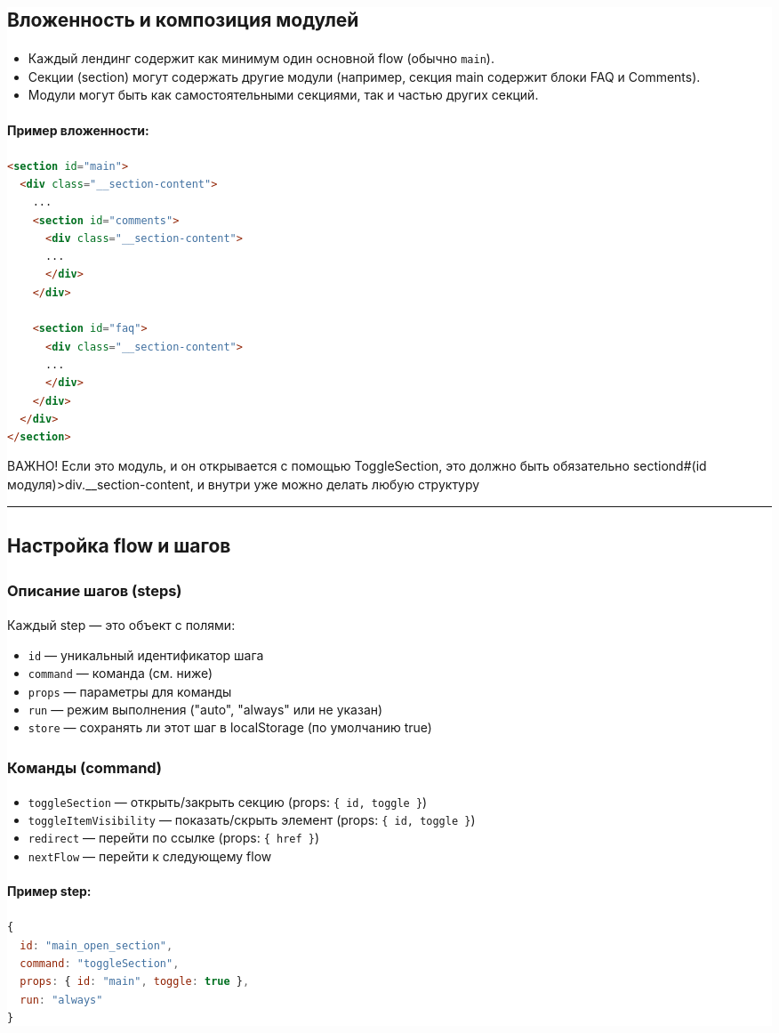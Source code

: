 ## Вложенность и композиция модулей

- Каждый лендинг содержит как минимум один основной flow (обычно `main`).
- Секции (section) могут содержать другие модули (например, секция main содержит блоки FAQ и Comments).
- Модули могут быть как самостоятельными секциями, так и частью других секций.

#### Пример вложенности:
```html
<section id="main">
  <div class="__section-content">
    ...
    <section id="comments">
      <div class="__section-content">
      ...
      </div>
    </div>

    <section id="faq">
      <div class="__section-content">
      ...
      </div>
    </div>
  </div>
</section>
```

ВАЖНО! Если это модуль, и он открывается с помощью ToggleSection, это должно быть обязательно sectiond#(id модуля)>div.__section-content, и внутри уже можно делать любую структуру

---

## Настройка flow и шагов

### Описание шагов (steps)
Каждый step — это объект с полями:
- `id` — уникальный идентификатор шага
- `command` — команда (см. ниже)
- `props` — параметры для команды
- `run` — режим выполнения ("auto", "always" или не указан)
- `store` — сохранять ли этот шаг в localStorage (по умолчанию true)

### Команды (command)
- `toggleSection` — открыть/закрыть секцию (props: `{ id, toggle }`)
- `toggleItemVisibility` — показать/скрыть элемент (props: `{ id, toggle }`)
- `redirect` — перейти по ссылке (props: `{ href }`)
- `nextFlow` — перейти к следующему flow

#### Пример step:
```js
{
  id: "main_open_section",
  command: "toggleSection",
  props: { id: "main", toggle: true },
  run: "always"
}
```
